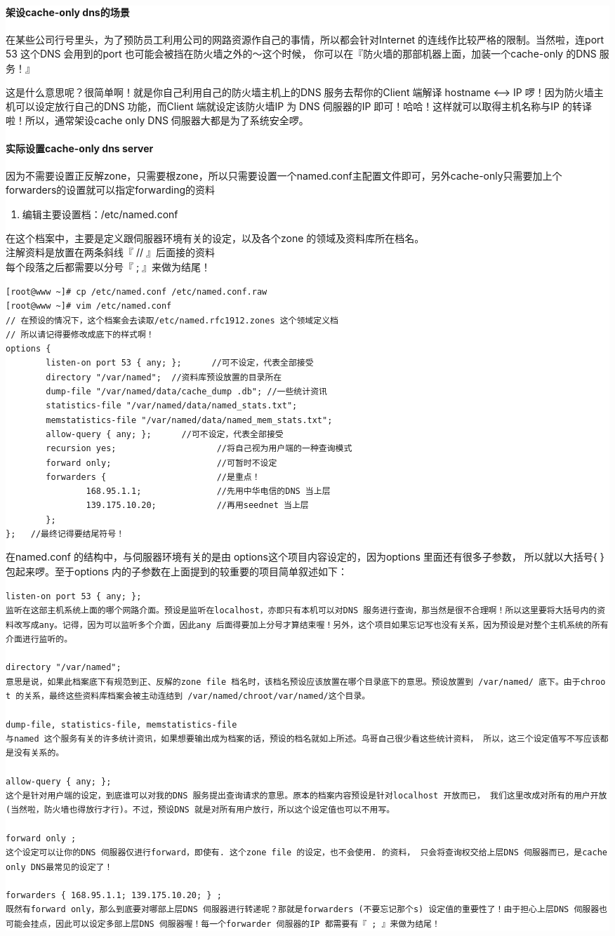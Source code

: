 #### 架设cache-only dns的场景
在某些公司行号里头，为了预防员工利用公司的网路资源作自己的事情，所以都会针对Internet 的连线作比较严格的限制。当然啦，连port 53 这个DNS 会用到的port 也可能会被挡在防火墙之外的～这个时候， 你可以在『防火墙的那部机器上面，加装一个cache-only 的DNS 服务！』

这是什么意思呢？很简单啊！就是你自己利用自己的防火墙主机上的DNS 服务去帮你的Client 端解译 hostname <--> IP 啰！因为防火墙主机可以设定放行自己的DNS 功能，而Client 端就设定该防火墙IP 为 DNS 伺服器的IP 即可！哈哈！这样就可以取得主机名称与IP 的转译啦！所以，通常架设cache only DNS 伺服器大都是为了系统安全啰。

#### 实际设置cache-only dns server
因为不需要设置正反解zone，只需要根zone，所以只需要设置一个named.conf主配置文件即可，另外cache-only只需要加上个forwarders的设置就可以指定forwarding的资料

1. 编辑主要设置档：/etc/named.conf

在这个档案中，主要是定义跟伺服器环境有关的设定，以及各个zone 的领域及资料库所在档名。  
注解资料是放置在两条斜线『 // 』后面接的资料  
每个段落之后都需要以分号『 ; 』来做为结尾！  
```
[root@www ~]# cp /etc/named.conf /etc/named.conf.raw 
[root@www ~]# vim /etc/named.conf 
// 在预设的情况下，这个档案会去读取/etc/named.rfc1912.zones 这个领域定义档
// 所以请记得要修改成底下的样式啊！
options { 
        listen-on port 53 { any; };      //可不设定，代表全部接受
        directory "/var/named";  //资料库预设放置的目录所在
        dump-file "/var/named/data/cache_dump .db"; //一些统计资讯
        statistics-file "/var/named/data/named_stats.txt";
        memstatistics-file "/var/named/data/named_mem_stats.txt";
        allow-query { any; };      //可不设定，代表全部接受
        recursion yes;                    //将自己视为用户端的一种查询模式
        forward only;                     //可暂时不设定
        forwarders {                      //是重点！ 
                168.95.1.1;               //先用中华电信的DNS 当上层
                139.175.10.20;            //再用seednet 当上层
        }; 
};   //最终记得要结尾符号！
```
在named.conf 的结构中，与伺服器环境有关的是由 options这个项目内容设定的，因为options 里面还有很多子参数， 所以就以大括号{ } 包起来啰。至于options 内的子参数在上面提到的较重要的项目简单叙述如下：
```
listen-on port 53 { any; };
监听在这部主机系统上面的哪个网路介面。预设是监听在localhost，亦即只有本机可以对DNS 服务进行查询，那当然是很不合理啊！所以这里要将大括号内的资料改写成any。记得，因为可以监听多个介面，因此any 后面得要加上分号才算结束喔！另外，这个项目如果忘记写也没有关系，因为预设是对整个主机系统的所有介面进行监听的。

directory "/var/named";
意思是说，如果此档案底下有规范到正、反解的zone file 档名时，该档名预设应该放置在哪个目录底下的意思。预设放置到 /var/named/ 底下。由于chroot 的关系，最终这些资料库档案会被主动连结到 /var/named/chroot/var/named/这个目录。

dump-file, statistics-file, memstatistics-file
与named 这个服务有关的许多统计资讯，如果想要输出成为档案的话，预设的档名就如上所述。鸟哥自己很少看这些统计资料， 所以，这三个设定值写不写应该都是没有关系的。

allow-query { any; };
这个是针对用户端的设定，到底谁可以对我的DNS 服务提出查询请求的意思。原本的档案内容预设是针对localhost 开放而已， 我们这里改成对所有的用户开放(当然啦，防火墙也得放行才行)。不过，预设DNS 就是对所有用户放行，所以这个设定值也可以不用写。

forward only ;
这个设定可以让你的DNS 伺服器仅进行forward，即使有. 这个zone file 的设定，也不会使用. 的资料， 只会将查询权交给上层DNS 伺服器而已，是cache only DNS最常见的设定了！

forwarders { 168.95.1.1; 139.175.10.20; } ;
既然有forward only，那么到底要对哪部上层DNS 伺服器进行转递呢？那就是forwarders (不要忘记那个s) 设定值的重要性了！由于担心上层DNS 伺服器也可能会挂点，因此可以设定多部上层DNS 伺服器喔！每一个forwarder 伺服器的IP 都需要有『 ; 』来做为结尾！
```
